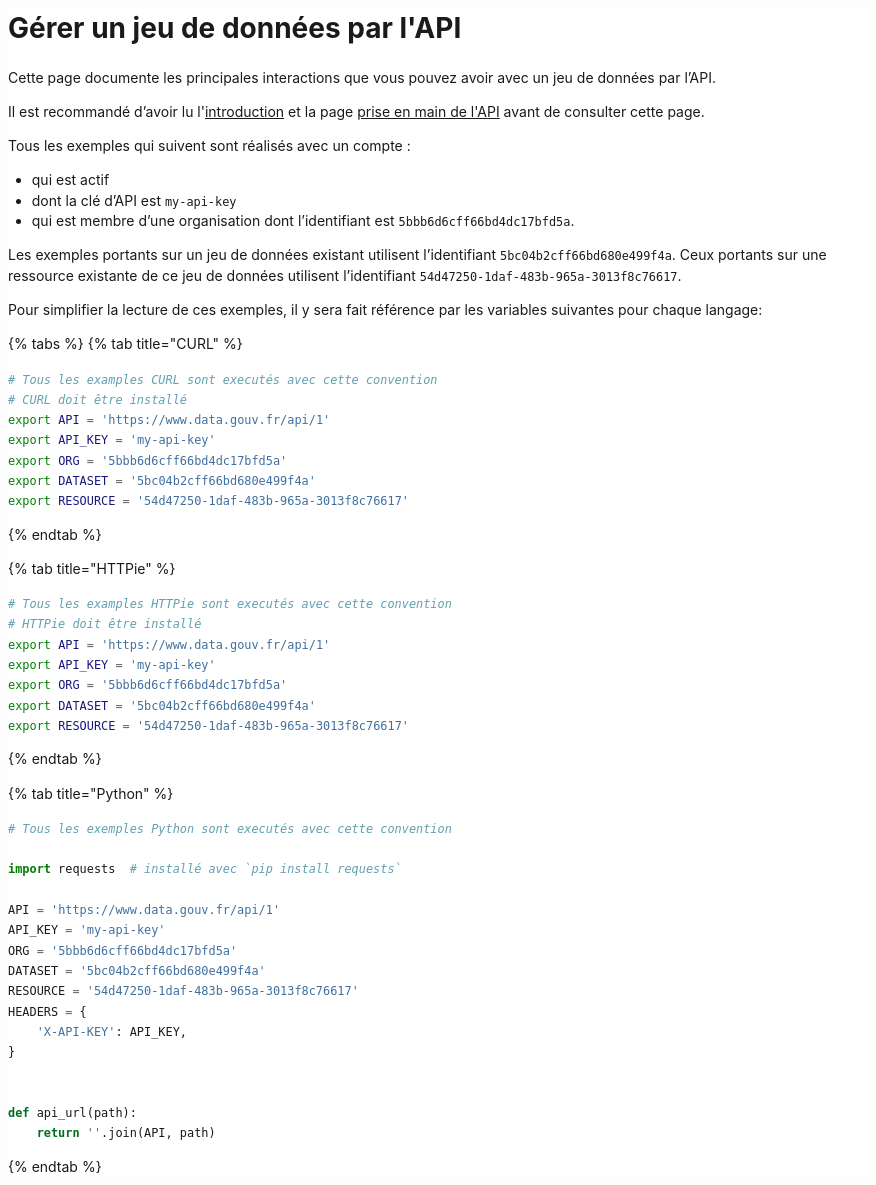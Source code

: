 # Gérer un jeu de données par l'API

Cette page documente les principales interactions que vous pouvez avoir avec un jeu de données par l’API.

Il est recommandé d’avoir lu l'[introduction](<README (1).md>) et la page [prise en main de l'API](prise-en-main-de-lapi.md) avant de consulter cette page.

Tous les exemples qui suivent sont réalisés avec un compte :

* qui est actif
* dont la clé d’API est `my-api-key`
* qui est membre d’une organisation dont l’identifiant est `5bbb6d6cff66bd4dc17bfd5a`.

Les exemples portants sur un jeu de données existant utilisent l’identifiant `5bc04b2cff66bd680e499f4a`. Ceux portants sur une ressource existante de ce jeu de données utilisent l’identifiant `54d47250-1daf-483b-965a-3013f8c76617`.

Pour simplifier la lecture de ces exemples, il y sera fait référence par les variables suivantes pour chaque langage:

{% tabs %}
{% tab title="CURL" %}
```bash
# Tous les examples CURL sont executés avec cette convention
# CURL doit être installé
export API = 'https://www.data.gouv.fr/api/1'
export API_KEY = 'my-api-key'
export ORG = '5bbb6d6cff66bd4dc17bfd5a'
export DATASET = '5bc04b2cff66bd680e499f4a'
export RESOURCE = '54d47250-1daf-483b-965a-3013f8c76617'
```
{% endtab %}

{% tab title="HTTPie" %}
```bash
# Tous les examples HTTPie sont executés avec cette convention
# HTTPie doit être installé
export API = 'https://www.data.gouv.fr/api/1'
export API_KEY = 'my-api-key'
export ORG = '5bbb6d6cff66bd4dc17bfd5a'
export DATASET = '5bc04b2cff66bd680e499f4a'
export RESOURCE = '54d47250-1daf-483b-965a-3013f8c76617'
```
{% endtab %}

{% tab title="Python" %}
```python
# Tous les exemples Python sont executés avec cette convention

import requests  # installé avec `pip install requests`

API = 'https://www.data.gouv.fr/api/1'
API_KEY = 'my-api-key'
ORG = '5bbb6d6cff66bd4dc17bfd5a'
DATASET = '5bc04b2cff66bd680e499f4a'
RESOURCE = '54d47250-1daf-483b-965a-3013f8c76617'
HEADERS = {
    'X-API-KEY': API_KEY,
}


def api_url(path):
    return ''.join(API, path)
```
{% endtab %}
